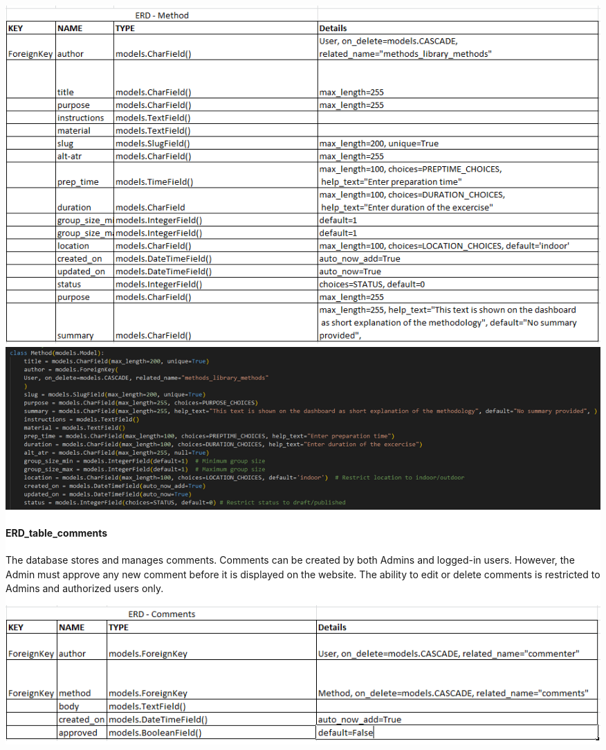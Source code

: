 <img src="readme.images/readme_erd_method.PNG" alt="shows ERD_method">
<img src="readme.images/readme_erd_method_code.PNG" alt="shows ERD method code">


#### ERD_table_comments
The database stores and manages comments. Comments can be created by both Admins and logged-in users. However, the Admin must approve any new comment before it is displayed on the website. The ability to edit or delete comments is restricted to Admins and authorized users only.

<img src="readme.images/readme_erd_comments.PNG" alt="shows ERD_comments">